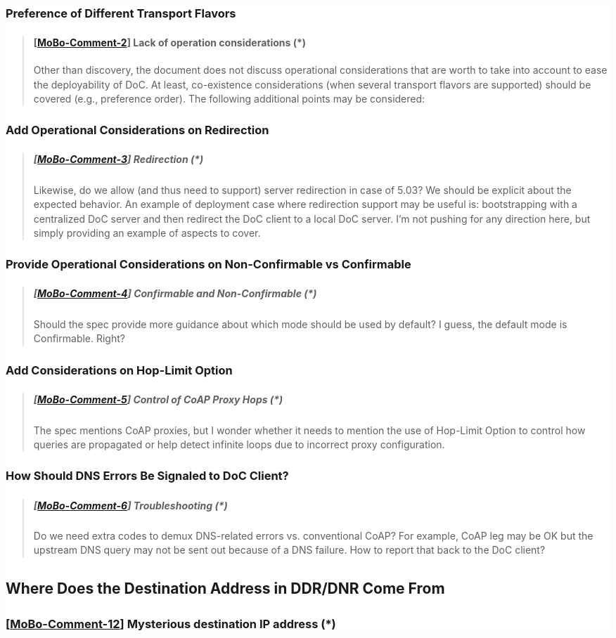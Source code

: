 ### Preference of Different Transport Flavors

> #### [[MoBo-Comment-2][draft-ietf-core-dns-over-coap-17-ballot-mobo]] Lack of operation considerations (*)
>
> Other than discovery, the document does not discuss operational considerations that are worth to take into account to ease the deployability of DoC. At least, co-existence considerations (when several transport flavors are supported) should be covered (e.g., preference order). The following additional points may be considered:

### Add Operational Considerations on Redirection

> ##### [[MoBo-Comment-3][draft-ietf-core-dns-over-coap-17-ballot-mobo]] Redirection (*)
>
> Likewise, do we allow (and thus need to support) server redirection in case of 5.03? We should be explicit about the expected behavior. An example of deployment case where redirection support may be useful is: bootstrapping with a centralized DoC server and then redirect the DoC client to a local DoC server. I’m not pushing for any direction here, but simply providing an example of aspects to cover.

### Provide Operational Considerations on Non-Confirmable vs Confirmable

> ##### [[MoBo-Comment-4][draft-ietf-core-dns-over-coap-17-ballot-mobo]] Confirmable and Non-Confirmable (*)
>
> Should the spec provide more guidance about which mode should be used by default? I guess, the default mode is Confirmable. Right?

### Add Considerations on Hop-Limit Option

> ##### [[MoBo-Comment-5][draft-ietf-core-dns-over-coap-17-ballot-mobo]] Control of CoAP Proxy Hops (*)
>
> The spec mentions CoAP proxies, but I wonder whether it needs to mention the use of Hop-Limit Option to control how queries are propagated or help detect infinite loops due to incorrect proxy configuration.

### How Should DNS Errors Be Signaled to DoC Client?

> ##### [[MoBo-Comment-6][draft-ietf-core-dns-over-coap-17-ballot-mobo]] Troubleshooting (*)
>
> Do we need extra codes to demux DNS-related errors vs. conventional CoAP? For example, CoAP leg may be OK but the upstream DNS query may not be sent out because of a DNS failure. How to report that back to the DoC client?

## Where Does the Destination Address in DDR/DNR Come From

### [[MoBo-Comment-12][draft-ietf-core-dns-over-coap-17-ballot-mobo]] Mysterious destination IP address (*)


[review-ietf-core-dns-over-coap-17-dnsdir-telechat-cunat-2025-07-31]: https://datatracker.ietf.org/doc/review-ietf-core-dns-over-coap-17-dnsdir-telechat-cunat-2025-07-31/
[draft-ietf-core-dns-over-coap-17-ballot-gofa]: https://datatracker.ietf.org/doc/draft-ietf-core-dns-over-coap/ballot/#draft-ietf-core-dns-over-coap_gorry-fairhurst
[draft-ietf-core-dns-over-coap-17-ballot-pawo]: https://datatracker.ietf.org/doc/draft-ietf-core-dns-over-coap/ballot/#draft-ietf-core-dns-over-coap_paul-wouters
[draft-ietf-core-dns-over-coap-16-ballot-mibi]: https://datatracker.ietf.org/doc/draft-ietf-core-dns-over-coap/ballot/#draft-ietf-core-dns-over-coap_mike-bishop
[draft-ietf-core-dns-over-coap-17-ballot-mobo]: https://datatracker.ietf.org/doc/draft-ietf-core-dns-over-coap/ballot/#draft-ietf-core-dns-over-coap_mohamed-boucadair
[draft-ietf-core-dns-over-coap-17-ballot-ervy]: https://datatracker.ietf.org/doc/draft-ietf-core-dns-over-coap/ballot/#draft-ietf-core-dns-over-coap_eric-vyncke
[draft-ietf-core-dns-over-coap-17-ballot-anne]: https://datatracker.ietf.org/doc/draft-ietf-core-dns-over-coap/ballot/#draft-ietf-core-dns-over-coap_andy-newton
[draft-ietf-core-dns-over-coap-17-ballot-deco]: https://datatracker.ietf.org/doc/draft-ietf-core-dns-over-coap/ballot/#draft-ietf-core-dns-over-coap_deb-cooley
[draft-ietf-core-dns-over-coap-17-ballot-orste]: https://datatracker.ietf.org/doc/draft-ietf-core-dns-over-coap/ballot/#draft-ietf-core-dns-over-coap_orie-steele
[draft-ietf-core-dns-over-coap-17-ballot-roda]: https://datatracker.ietf.org/doc/draft-ietf-core-dns-over-coap/ballot/#draft-ietf-core-dns-over-coap_roman-danyliw